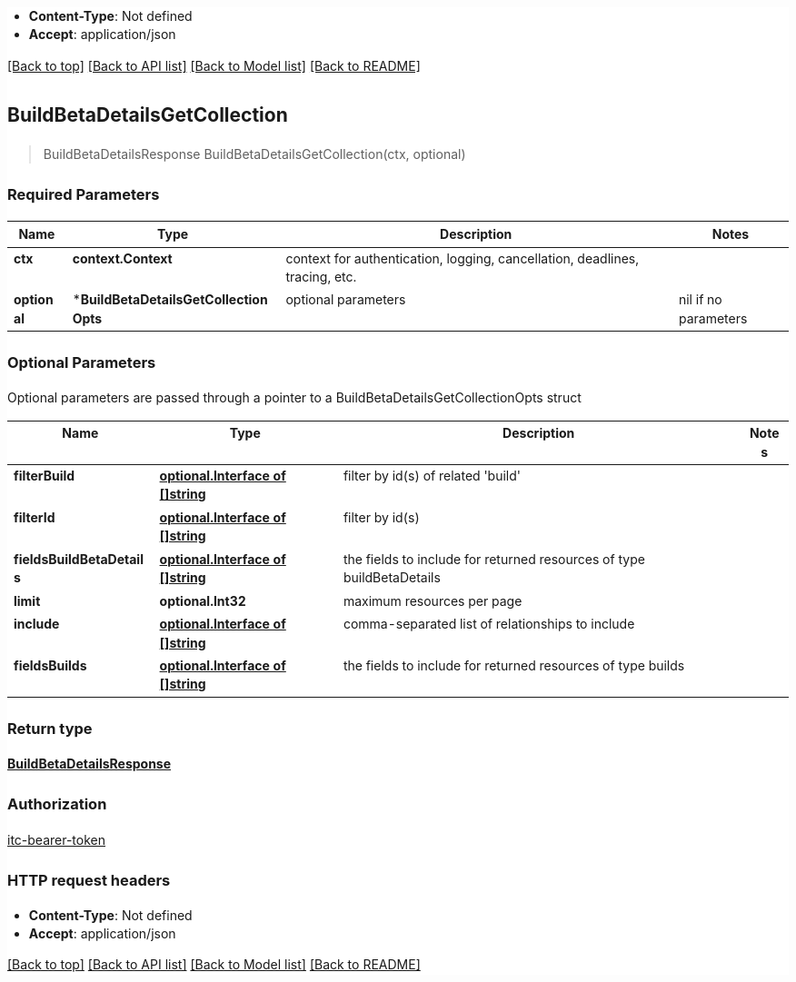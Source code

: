 - **Content-Type**: Not defined
- **Accept**: application/json

[[Back to top]](#) [[Back to API list]](../README.md#documentation-for-api-endpoints)
[[Back to Model list]](../README.md#documentation-for-models)
[[Back to README]](../README.md)


## BuildBetaDetailsGetCollection

> BuildBetaDetailsResponse BuildBetaDetailsGetCollection(ctx, optional)



### Required Parameters


Name | Type | Description  | Notes
------------- | ------------- | ------------- | -------------
**ctx** | **context.Context** | context for authentication, logging, cancellation, deadlines, tracing, etc.
 **optional** | ***BuildBetaDetailsGetCollectionOpts** | optional parameters | nil if no parameters

### Optional Parameters

Optional parameters are passed through a pointer to a BuildBetaDetailsGetCollectionOpts struct


Name | Type | Description  | Notes
------------- | ------------- | ------------- | -------------
 **filterBuild** | [**optional.Interface of []string**](string.md)| filter by id(s) of related &#39;build&#39; | 
 **filterId** | [**optional.Interface of []string**](string.md)| filter by id(s) | 
 **fieldsBuildBetaDetails** | [**optional.Interface of []string**](string.md)| the fields to include for returned resources of type buildBetaDetails | 
 **limit** | **optional.Int32**| maximum resources per page | 
 **include** | [**optional.Interface of []string**](string.md)| comma-separated list of relationships to include | 
 **fieldsBuilds** | [**optional.Interface of []string**](string.md)| the fields to include for returned resources of type builds | 

### Return type

[**BuildBetaDetailsResponse**](BuildBetaDetailsResponse.md)

### Authorization

[itc-bearer-token](../README.md#itc-bearer-token)

### HTTP request headers

- **Content-Type**: Not defined
- **Accept**: application/json

[[Back to top]](#) [[Back to API list]](../README.md#documentation-for-api-endpoints)
[[Back to Model list]](../README.md#documentation-for-models)
[[Back to README]](../README.md)
